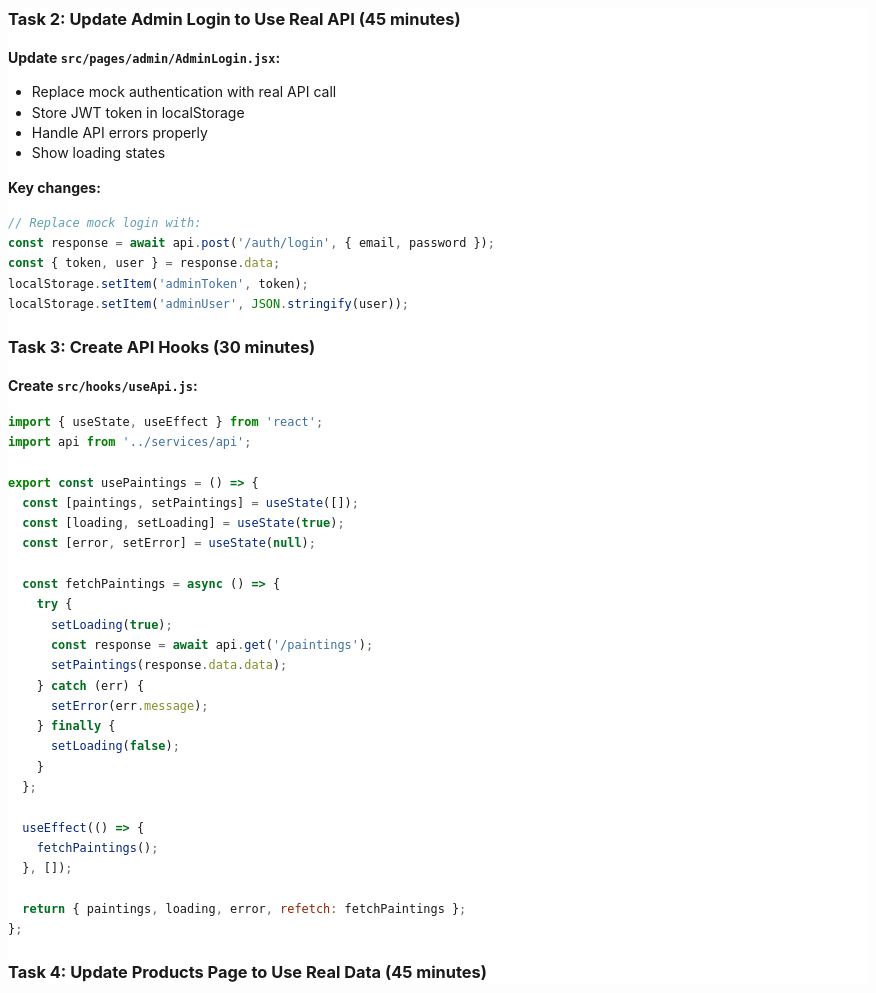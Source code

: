 ### **Task 2: Update Admin Login to Use Real API (45 minutes)**

**Update `src/pages/admin/AdminLogin.jsx`:**
- Replace mock authentication with real API call
- Store JWT token in localStorage
- Handle API errors properly
- Show loading states

**Key changes:**
```javascript
// Replace mock login with:
const response = await api.post('/auth/login', { email, password });
const { token, user } = response.data;
localStorage.setItem('adminToken', token);
localStorage.setItem('adminUser', JSON.stringify(user));
```

### **Task 3: Create API Hooks (30 minutes)**

**Create `src/hooks/useApi.js`:**
```javascript
import { useState, useEffect } from 'react';
import api from '../services/api';

export const usePaintings = () => {
  const [paintings, setPaintings] = useState([]);
  const [loading, setLoading] = useState(true);
  const [error, setError] = useState(null);

  const fetchPaintings = async () => {
    try {
      setLoading(true);
      const response = await api.get('/paintings');
      setPaintings(response.data.data);
    } catch (err) {
      setError(err.message);
    } finally {
      setLoading(false);
    }
  };

  useEffect(() => {
    fetchPaintings();
  }, []);

  return { paintings, loading, error, refetch: fetchPaintings };
};
```

### **Task 4: Update Products Page to Use Real Data (45 minutes)**
